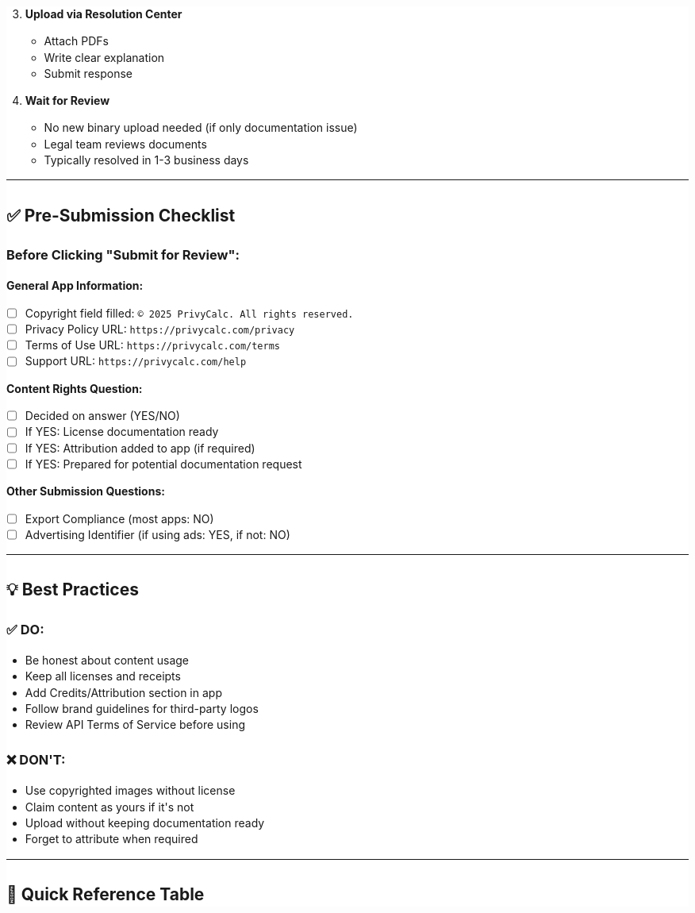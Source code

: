 3. **Upload via Resolution Center**
   - Attach PDFs
   - Write clear explanation
   - Submit response

4. **Wait for Review**
   - No new binary upload needed (if only documentation issue)
   - Legal team reviews documents
   - Typically resolved in 1-3 business days

---

## ✅ Pre-Submission Checklist

### Before Clicking "Submit for Review":

**General App Information:**
- [ ] Copyright field filled: `© 2025 PrivyCalc. All rights reserved.`
- [ ] Privacy Policy URL: `https://privycalc.com/privacy`
- [ ] Terms of Use URL: `https://privycalc.com/terms`
- [ ] Support URL: `https://privycalc.com/help`

**Content Rights Question:**
- [ ] Decided on answer (YES/NO)
- [ ] If YES: License documentation ready
- [ ] If YES: Attribution added to app (if required)
- [ ] If YES: Prepared for potential documentation request

**Other Submission Questions:**
- [ ] Export Compliance (most apps: NO)
- [ ] Advertising Identifier (if using ads: YES, if not: NO)

---

## 💡 Best Practices

### ✅ DO:
- Be honest about content usage
- Keep all licenses and receipts
- Add Credits/Attribution section in app
- Follow brand guidelines for third-party logos
- Review API Terms of Service before using

### ❌ DON'T:
- Use copyrighted images without license
- Claim content as yours if it's not
- Upload without keeping documentation ready
- Forget to attribute when required

---

## 📖 Quick Reference Table
